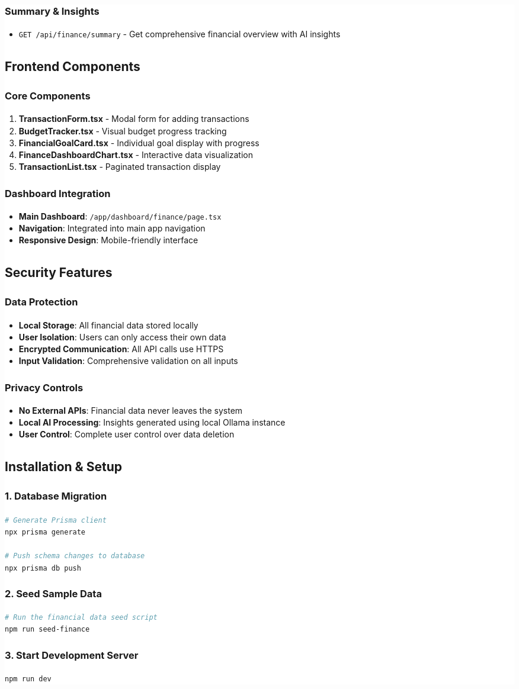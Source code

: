 ### Summary & Insights
- `GET /api/finance/summary` - Get comprehensive financial overview with AI insights

## Frontend Components

### Core Components
1. **TransactionForm.tsx** - Modal form for adding transactions
2. **BudgetTracker.tsx** - Visual budget progress tracking
3. **FinancialGoalCard.tsx** - Individual goal display with progress
4. **FinanceDashboardChart.tsx** - Interactive data visualization
5. **TransactionList.tsx** - Paginated transaction display

### Dashboard Integration
- **Main Dashboard**: `/app/dashboard/finance/page.tsx`
- **Navigation**: Integrated into main app navigation
- **Responsive Design**: Mobile-friendly interface

## Security Features

### Data Protection
- **Local Storage**: All financial data stored locally
- **User Isolation**: Users can only access their own data
- **Encrypted Communication**: All API calls use HTTPS
- **Input Validation**: Comprehensive validation on all inputs

### Privacy Controls
- **No External APIs**: Financial data never leaves the system
- **Local AI Processing**: Insights generated using local Ollama instance
- **User Control**: Complete user control over data deletion

## Installation & Setup

### 1. Database Migration
```bash
# Generate Prisma client
npx prisma generate

# Push schema changes to database
npx prisma db push
```

### 2. Seed Sample Data
```bash
# Run the financial data seed script
npm run seed-finance
```

### 3. Start Development Server
```bash
npm run dev
```
